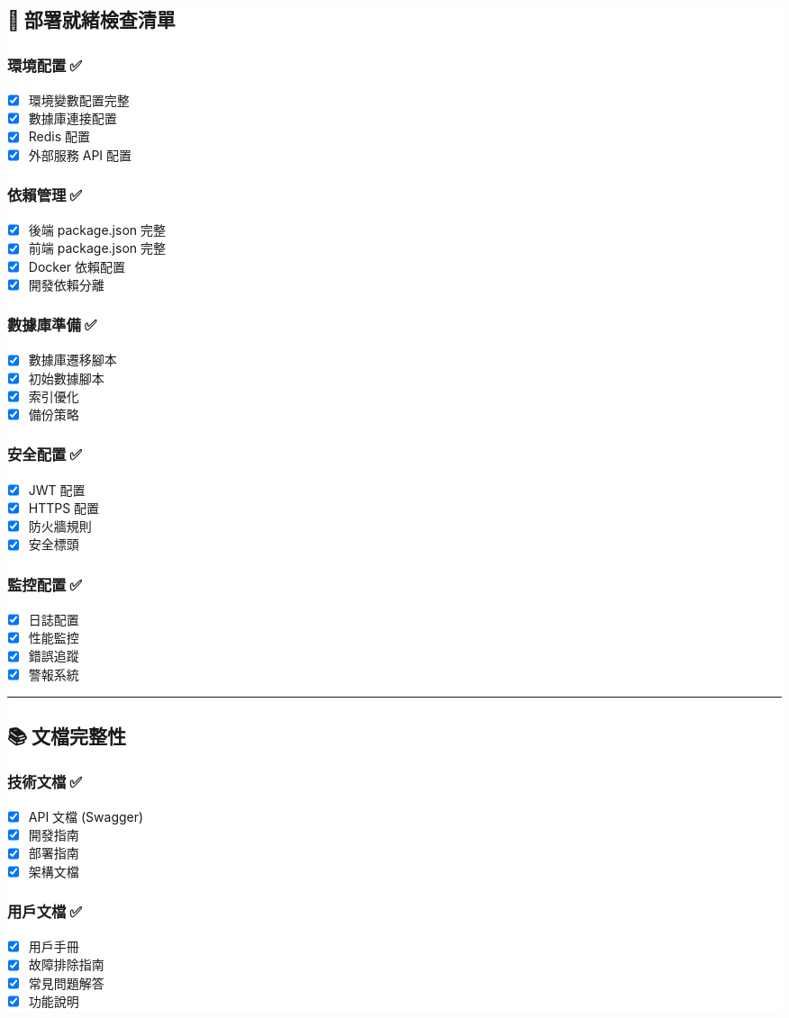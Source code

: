 
## 🚀 部署就緒檢查清單

### 環境配置 ✅
- [x] 環境變數配置完整
- [x] 數據庫連接配置
- [x] Redis 配置
- [x] 外部服務 API 配置

### 依賴管理 ✅
- [x] 後端 package.json 完整
- [x] 前端 package.json 完整
- [x] Docker 依賴配置
- [x] 開發依賴分離

### 數據庫準備 ✅
- [x] 數據庫遷移腳本
- [x] 初始數據腳本
- [x] 索引優化
- [x] 備份策略

### 安全配置 ✅
- [x] JWT 配置
- [x] HTTPS 配置
- [x] 防火牆規則
- [x] 安全標頭

### 監控配置 ✅
- [x] 日誌配置
- [x] 性能監控
- [x] 錯誤追蹤
- [x] 警報系統

---

## 📚 文檔完整性

### 技術文檔 ✅
- [x] API 文檔 (Swagger)
- [x] 開發指南
- [x] 部署指南
- [x] 架構文檔

### 用戶文檔 ✅
- [x] 用戶手冊
- [x] 故障排除指南
- [x] 常見問題解答
- [x] 功能說明
